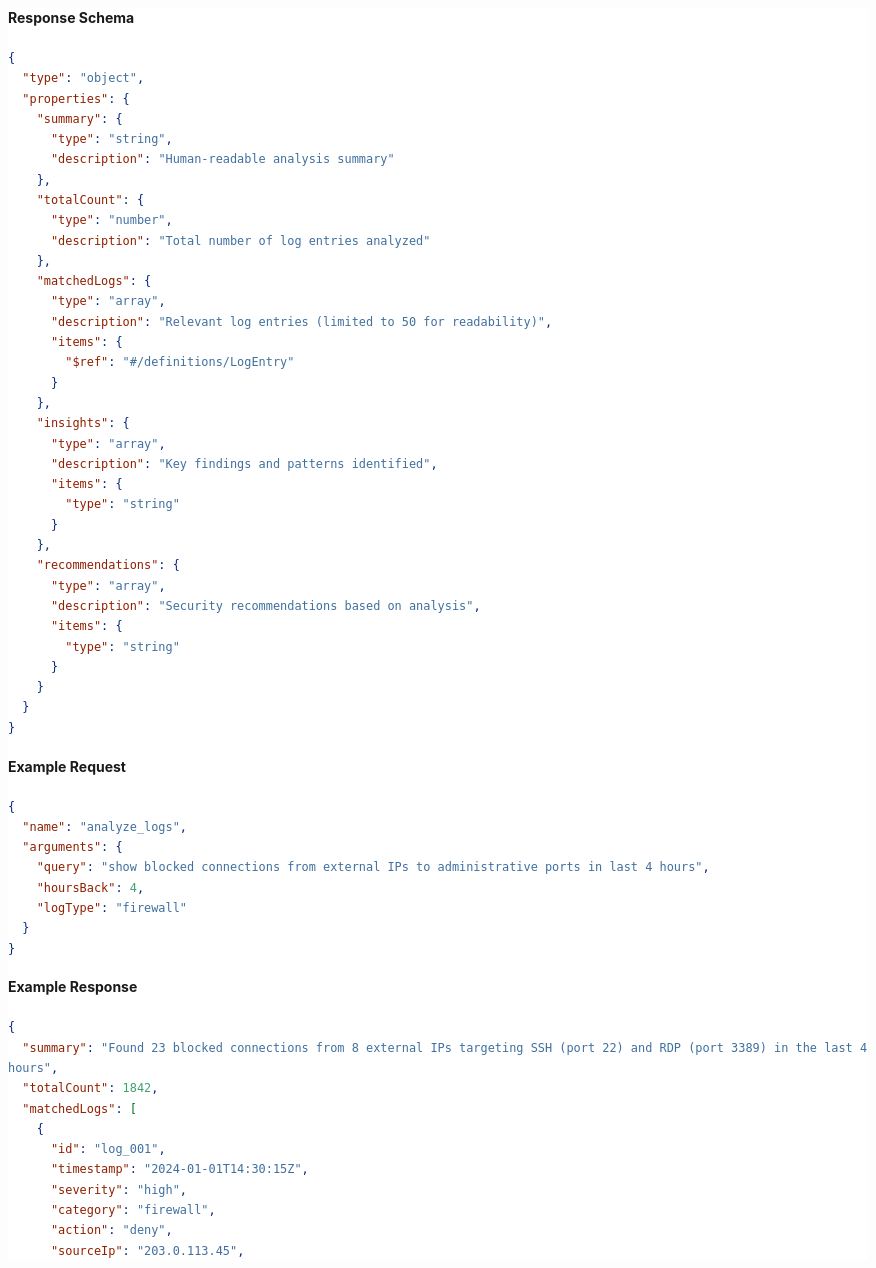 #### Response Schema
```json
{
  "type": "object",
  "properties": {
    "summary": {
      "type": "string",
      "description": "Human-readable analysis summary"
    },
    "totalCount": {
      "type": "number", 
      "description": "Total number of log entries analyzed"
    },
    "matchedLogs": {
      "type": "array",
      "description": "Relevant log entries (limited to 50 for readability)",
      "items": {
        "$ref": "#/definitions/LogEntry"
      }
    },
    "insights": {
      "type": "array",
      "description": "Key findings and patterns identified",
      "items": {
        "type": "string"
      }
    },
    "recommendations": {
      "type": "array", 
      "description": "Security recommendations based on analysis",
      "items": {
        "type": "string"
      }
    }
  }
}
```

#### Example Request
```json
{
  "name": "analyze_logs",
  "arguments": {
    "query": "show blocked connections from external IPs to administrative ports in last 4 hours",
    "hoursBack": 4,
    "logType": "firewall"
  }
}
```

#### Example Response
```json
{
  "summary": "Found 23 blocked connections from 8 external IPs targeting SSH (port 22) and RDP (port 3389) in the last 4 hours",
  "totalCount": 1842,
  "matchedLogs": [
    {
      "id": "log_001", 
      "timestamp": "2024-01-01T14:30:15Z",
      "severity": "high",
      "category": "firewall",
      "action": "deny",
      "sourceIp": "203.0.113.45",
```